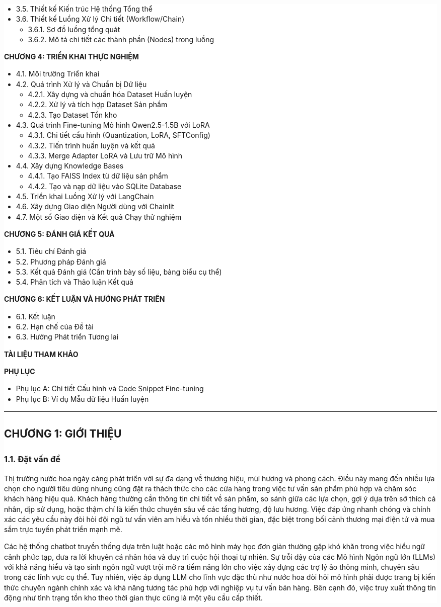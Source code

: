 - 3.5. Thiết kế Kiến trúc Hệ thống Tổng thể
- 3.6. Thiết kế Luồng Xử lý Chi tiết (Workflow/Chain)
    - 3.6.1. Sơ đồ luồng tổng quát
    - 3.6.2. Mô tả chi tiết các thành phần (Nodes) trong luồng

**CHƯƠNG 4: TRIỂN KHAI THỰC NGHIỆM**
- 4.1. Môi trường Triển khai
- 4.2. Quá trình Xử lý và Chuẩn bị Dữ liệu
    - 4.2.1. Xây dựng và chuẩn hóa Dataset Huấn luyện
    - 4.2.2. Xử lý và tích hợp Dataset Sản phẩm
    - 4.2.3. Tạo Dataset Tồn kho
- 4.3. Quá trình Fine-tuning Mô hình Qwen2.5-1.5B với LoRA
    - 4.3.1. Chi tiết cấu hình (Quantization, LoRA, SFTConfig)
    - 4.3.2. Tiến trình huấn luyện và kết quả
    - 4.3.3. Merge Adapter LoRA và Lưu trữ Mô hình
- 4.4. Xây dựng Knowledge Bases
    - 4.4.1. Tạo FAISS Index từ dữ liệu sản phẩm
    - 4.4.2. Tạo và nạp dữ liệu vào SQLite Database
- 4.5. Triển khai Luồng Xử lý với LangChain
- 4.6. Xây dựng Giao diện Người dùng với Chainlit
- 4.7. Một số Giao diện và Kết quả Chạy thử nghiệm

**CHƯƠNG 5: ĐÁNH GIÁ KẾT QUẢ**
- 5.1. Tiêu chí Đánh giá
- 5.2. Phương pháp Đánh giá
- 5.3. Kết quả Đánh giá (Cần trình bày số liệu, bảng biểu cụ thể)
- 5.4. Phân tích và Thảo luận Kết quả

**CHƯƠNG 6: KẾT LUẬN VÀ HƯỚNG PHÁT TRIỂN**
- 6.1. Kết luận
- 6.2. Hạn chế của Đề tài
- 6.3. Hướng Phát triển Tương lai

**TÀI LIỆU THAM KHẢO**

**PHỤ LỤC**
- Phụ lục A: Chi tiết Cấu hình và Code Snippet Fine-tuning
- Phụ lục B: Ví dụ Mẫu dữ liệu Huấn luyện

---

## **CHƯƠNG 1: GIỚI THIỆU**

### 1.1. Đặt vấn đề

Thị trường nước hoa ngày càng phát triển với sự đa dạng về thương hiệu, mùi hương và phong cách. Điều này mang đến nhiều lựa chọn cho người tiêu dùng nhưng cũng đặt ra thách thức cho các cửa hàng trong việc tư vấn sản phẩm phù hợp và chăm sóc khách hàng hiệu quả. Khách hàng thường cần thông tin chi tiết về sản phẩm, so sánh giữa các lựa chọn, gợi ý dựa trên sở thích cá nhân, dịp sử dụng, hoặc thậm chí là kiến thức chuyên sâu về các tầng hương, độ lưu hương. Việc đáp ứng nhanh chóng và chính xác các yêu cầu này đòi hỏi đội ngũ tư vấn viên am hiểu và tốn nhiều thời gian, đặc biệt trong bối cảnh thương mại điện tử và mua sắm trực tuyến phát triển mạnh mẽ.

Các hệ thống chatbot truyền thống dựa trên luật hoặc các mô hình máy học đơn giản thường gặp khó khăn trong việc hiểu ngữ cảnh phức tạp, đưa ra lời khuyên cá nhân hóa và duy trì cuộc hội thoại tự nhiên. Sự trỗi dậy của các Mô hình Ngôn ngữ lớn (LLMs) với khả năng hiểu và tạo sinh ngôn ngữ vượt trội mở ra tiềm năng lớn cho việc xây dựng các trợ lý ảo thông minh, chuyên sâu trong các lĩnh vực cụ thể. Tuy nhiên, việc áp dụng LLM cho lĩnh vực đặc thù như nước hoa đòi hỏi mô hình phải được trang bị kiến thức chuyên ngành chính xác và khả năng tương tác phù hợp với nghiệp vụ tư vấn bán hàng. Bên cạnh đó, việc truy xuất thông tin động như tình trạng tồn kho theo thời gian thực cũng là một yêu cầu cấp thiết.
